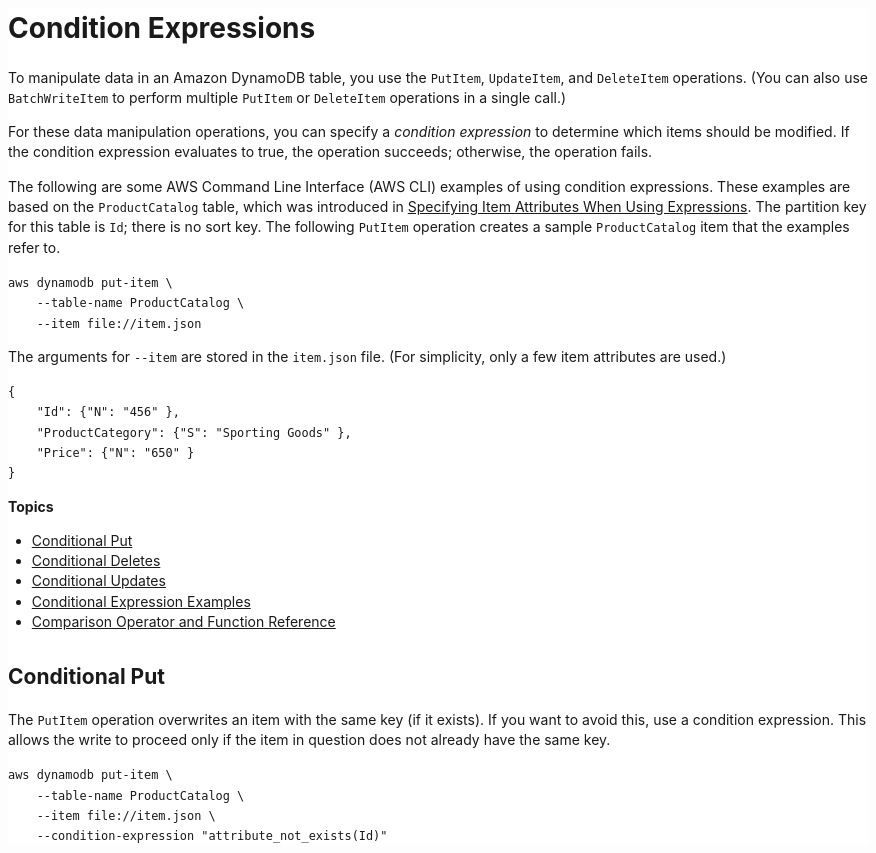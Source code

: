 # Condition Expressions<a name="Expressions.ConditionExpressions"></a>

To manipulate data in an Amazon DynamoDB table, you use the `PutItem`, `UpdateItem`, and `DeleteItem` operations\. \(You can also use `BatchWriteItem` to perform multiple `PutItem` or `DeleteItem` operations in a single call\.\)

For these data manipulation operations, you can specify a *condition expression* to determine which items should be modified\. If the condition expression evaluates to true, the operation succeeds; otherwise, the operation fails\.

The following are some AWS Command Line Interface \(AWS CLI\) examples of using condition expressions\. These examples are based on the `ProductCatalog` table, which was introduced in [Specifying Item Attributes When Using Expressions](Expressions.Attributes.md)\. The partition key for this table is `Id`; there is no sort key\. The following `PutItem` operation creates a sample `ProductCatalog` item that the examples refer to\.

```
aws dynamodb put-item \
    --table-name ProductCatalog \
    --item file://item.json
```

The arguments for `--item` are stored in the `item.json` file\. \(For simplicity, only a few item attributes are used\.\)

```
{
    "Id": {"N": "456" },
    "ProductCategory": {"S": "Sporting Goods" },
    "Price": {"N": "650" }
}
```

**Topics**
+ [Conditional Put](#Expressions.ConditionExpressions.PreventingOverwrites)
+ [Conditional Deletes](#Expressions.ConditionExpressions.AdvancedComparisons)
+ [Conditional Updates](#Expressions.ConditionExpressions.SimpleComparisons)
+ [Conditional Expression Examples](#Expressions.ConditionExpressions.ConditionalExamples)
+ [Comparison Operator and Function Reference](Expressions.OperatorsAndFunctions.md)

## Conditional Put<a name="Expressions.ConditionExpressions.PreventingOverwrites"></a>

The `PutItem` operation overwrites an item with the same key \(if it exists\)\. If you want to avoid this, use a condition expression\. This allows the write to proceed only if the item in question does not already have the same key\.

```
aws dynamodb put-item \
    --table-name ProductCatalog \
    --item file://item.json \
    --condition-expression "attribute_not_exists(Id)"
```
